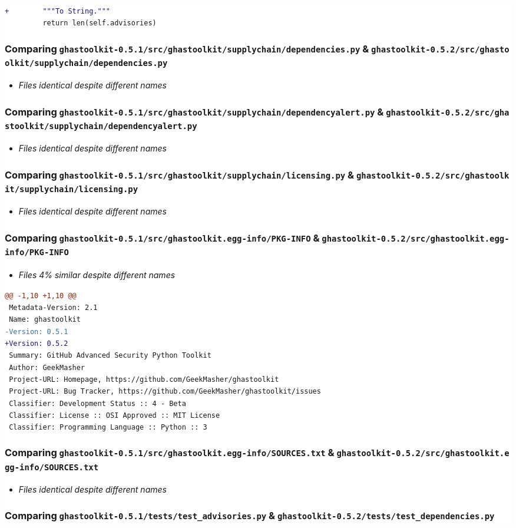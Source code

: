 ```diff
+        """To String."""
         return len(self.advisories)
```

### Comparing `ghastoolkit-0.5.1/src/ghastoolkit/supplychain/dependencies.py` & `ghastoolkit-0.5.2/src/ghastoolkit/supplychain/dependencies.py`

 * *Files identical despite different names*

### Comparing `ghastoolkit-0.5.1/src/ghastoolkit/supplychain/dependencyalert.py` & `ghastoolkit-0.5.2/src/ghastoolkit/supplychain/dependencyalert.py`

 * *Files identical despite different names*

### Comparing `ghastoolkit-0.5.1/src/ghastoolkit/supplychain/licensing.py` & `ghastoolkit-0.5.2/src/ghastoolkit/supplychain/licensing.py`

 * *Files identical despite different names*

### Comparing `ghastoolkit-0.5.1/src/ghastoolkit.egg-info/PKG-INFO` & `ghastoolkit-0.5.2/src/ghastoolkit.egg-info/PKG-INFO`

 * *Files 4% similar despite different names*

```diff
@@ -1,10 +1,10 @@
 Metadata-Version: 2.1
 Name: ghastoolkit
-Version: 0.5.1
+Version: 0.5.2
 Summary: GitHub Advanced Security Python Toolkit
 Author: GeekMasher
 Project-URL: Homepage, https://github.com/GeekMasher/ghastoolkit
 Project-URL: Bug Tracker, https://github.com/GeekMasher/ghastoolkit/issues
 Classifier: Development Status :: 4 - Beta
 Classifier: License :: OSI Approved :: MIT License
 Classifier: Programming Language :: Python :: 3
```

### Comparing `ghastoolkit-0.5.1/src/ghastoolkit.egg-info/SOURCES.txt` & `ghastoolkit-0.5.2/src/ghastoolkit.egg-info/SOURCES.txt`

 * *Files identical despite different names*

### Comparing `ghastoolkit-0.5.1/tests/test_advisories.py` & `ghastoolkit-0.5.2/tests/test_dependencies.py`
